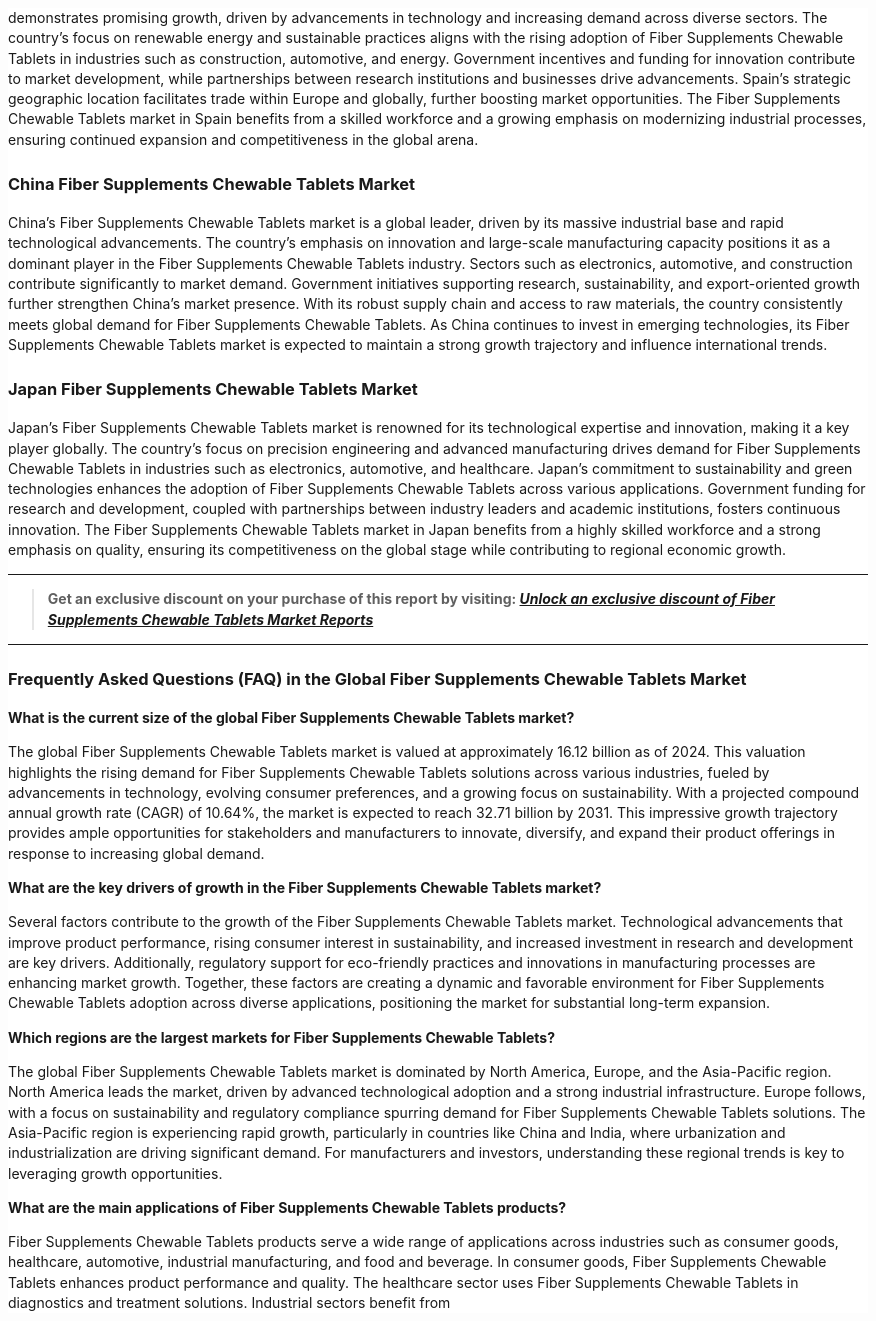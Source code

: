 demonstrates promising growth, driven by advancements in technology and increasing demand across diverse sectors. The country&rsquo;s focus on renewable energy and sustainable practices aligns with the rising adoption of Fiber Supplements Chewable Tablets in industries such as construction, automotive, and energy. Government incentives and funding for innovation contribute to market development, while partnerships between research institutions and businesses drive advancements. Spain&rsquo;s strategic geographic location facilitates trade within Europe and globally, further boosting market opportunities. The Fiber Supplements Chewable Tablets market in Spain benefits from a skilled workforce and a growing emphasis on modernizing industrial processes, ensuring continued expansion and competitiveness in the global arena.</p><h3>China Fiber Supplements Chewable Tablets Market</h3><p>China&rsquo;s Fiber Supplements Chewable Tablets market is a global leader, driven by its massive industrial base and rapid technological advancements. The country&rsquo;s emphasis on innovation and large-scale manufacturing capacity positions it as a dominant player in the Fiber Supplements Chewable Tablets industry. Sectors such as electronics, automotive, and construction contribute significantly to market demand. Government initiatives supporting research, sustainability, and export-oriented growth further strengthen China&rsquo;s market presence. With its robust supply chain and access to raw materials, the country consistently meets global demand for Fiber Supplements Chewable Tablets. As China continues to invest in emerging technologies, its Fiber Supplements Chewable Tablets market is expected to maintain a strong growth trajectory and influence international trends.</p><h3>Japan Fiber Supplements Chewable Tablets Market</h3><p>Japan&rsquo;s Fiber Supplements Chewable Tablets market is renowned for its technological expertise and innovation, making it a key player globally. The country&rsquo;s focus on precision engineering and advanced manufacturing drives demand for Fiber Supplements Chewable Tablets in industries such as electronics, automotive, and healthcare. Japan&rsquo;s commitment to sustainability and green technologies enhances the adoption of Fiber Supplements Chewable Tablets across various applications. Government funding for research and development, coupled with partnerships between industry leaders and academic institutions, fosters continuous innovation. The Fiber Supplements Chewable Tablets market in Japan benefits from a highly skilled workforce and a strong emphasis on quality, ensuring its competitiveness on the global stage while contributing to regional economic growth.</p><hr /><blockquote><p><strong>Get an exclusive discount on your purchase of this report by visiting: <em><a href="://marketresearchpulse.com/ask-for-discount/81532?utm_source=Github&amp;utm_medium=023">Unlock an exclusive discount of Fiber Supplements Chewable Tablets Market Reports</a></em>&nbsp;</strong></p></blockquote><hr /><h3>Frequently Asked Questions (FAQ) in the Global Fiber Supplements Chewable Tablets Market</h3><p><strong>What is the current size of the global Fiber Supplements Chewable Tablets market?</strong></p><p>The global Fiber Supplements Chewable Tablets market is valued at approximately 16.12 billion as of 2024. This valuation highlights the rising demand for Fiber Supplements Chewable Tablets solutions across various industries, fueled by advancements in technology, evolving consumer preferences, and a growing focus on sustainability. With a projected compound annual growth rate (CAGR) of 10.64%, the market is expected to reach 32.71 billion by 2031. This impressive growth trajectory provides ample opportunities for stakeholders and manufacturers to innovate, diversify, and expand their product offerings in response to increasing global demand.</p><p><strong>What are the key drivers of growth in the Fiber Supplements Chewable Tablets market?</strong></p><p>Several factors contribute to the growth of the Fiber Supplements Chewable Tablets market. Technological advancements that improve product performance, rising consumer interest in sustainability, and increased investment in research and development are key drivers. Additionally, regulatory support for eco-friendly practices and innovations in manufacturing processes are enhancing market growth. Together, these factors are creating a dynamic and favorable environment for Fiber Supplements Chewable Tablets adoption across diverse applications, positioning the market for substantial long-term expansion.</p><p><strong>Which regions are the largest markets for Fiber Supplements Chewable Tablets?</strong></p><p>The global Fiber Supplements Chewable Tablets market is dominated by North America, Europe, and the Asia-Pacific region. North America leads the market, driven by advanced technological adoption and a strong industrial infrastructure. Europe follows, with a focus on sustainability and regulatory compliance spurring demand for Fiber Supplements Chewable Tablets solutions. The Asia-Pacific region is experiencing rapid growth, particularly in countries like China and India, where urbanization and industrialization are driving significant demand. For manufacturers and investors, understanding these regional trends is key to leveraging growth opportunities.</p><p><strong>What are the main applications of Fiber Supplements Chewable Tablets products?</strong></p><p>Fiber Supplements Chewable Tablets products serve a wide range of applications across industries such as consumer goods, healthcare, automotive, industrial manufacturing, and food and beverage. In consumer goods, Fiber Supplements Chewable Tablets enhances product performance and quality. The healthcare sector uses Fiber Supplements Chewable Tablets in diagnostics and treatment solutions. Industrial sectors benefit from